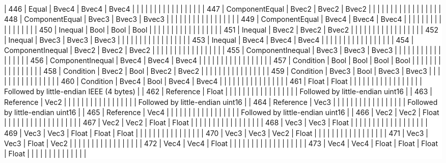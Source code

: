| 446  | Equal            | Bvec4  | Bvec4 | Bvec4 |       |       |       |       |       |       |       |       |       |       |       |       |       |       |                                          |
| 447  | ComponentEqual   | Bvec2  | Bvec2 | Bvec2 |       |       |       |       |       |       |       |       |       |       |       |       |       |       |                                          |
| 448  | ComponentEqual   | Bvec3  | Bvec3 | Bvec3 |       |       |       |       |       |       |       |       |       |       |       |       |       |       |                                          |
| 449  | ComponentEqual   | Bvec4  | Bvec4 | Bvec4 |       |       |       |       |       |       |       |       |       |       |       |       |       |       |                                          |
| 450  | Inequal          | Bool   | Bool  | Bool  |       |       |       |       |       |       |       |       |       |       |       |       |       |       |                                          |
| 451  | Inequal          | Bvec2  | Bvec2 | Bvec2 |       |       |       |       |       |       |       |       |       |       |       |       |       |       |                                          |
| 452  | Inequal          | Bvec3  | Bvec3 | Bvec3 |       |       |       |       |       |       |       |       |       |       |       |       |       |       |                                          |
| 453  | Inequal          | Bvec4  | Bvec4 | Bvec4 |       |       |       |       |       |       |       |       |       |       |       |       |       |       |                                          |
| 454  | ComponentInequal | Bvec2  | Bvec2 | Bvec2 |       |       |       |       |       |       |       |       |       |       |       |       |       |       |                                          |
| 455  | ComponentInequal | Bvec3  | Bvec3 | Bvec3 |       |       |       |       |       |       |       |       |       |       |       |       |       |       |                                          |
| 456  | ComponentInequal | Bvec4  | Bvec4 | Bvec4 |       |       |       |       |       |       |       |       |       |       |       |       |       |       |                                          |
| 457  | Condition        | Bool   | Bool  | Bool  | Bool  |       |       |       |       |       |       |       |       |       |       |       |       |       |                                          |
| 458  | Condition        | Bvec2  | Bool  | Bvec2 | Bvec2 |       |       |       |       |       |       |       |       |       |       |       |       |       |                                          |
| 459  | Condition        | Bvec3  | Bool  | Bvec3 | Bvec3 |       |       |       |       |       |       |       |       |       |       |       |       |       |                                          |
| 460  | Condition        | Bvec4  | Bool  | Bvec4 | Bvec4 |       |       |       |       |       |       |       |       |       |       |       |       |       |                                          |
| 461  | Float            | Float  |       |       |       |       |       |       |       |       |       |       |       |       |       |       |       |       | Followed by little-endian IEEE (4 bytes) |
| 462  | Reference        | Float  |       |       |       |       |       |       |       |       |       |       |       |       |       |       |       |       | Followed by little-endian uint16         |
| 463  | Reference        | Vec2   |       |       |       |       |       |       |       |       |       |       |       |       |       |       |       |       | Followed by little-endian uint16         |
| 464  | Reference        | Vec3   |       |       |       |       |       |       |       |       |       |       |       |       |       |       |       |       | Followed by little-endian uint16         |
| 465  | Reference        | Vec4   |       |       |       |       |       |       |       |       |       |       |       |       |       |       |       |       | Followed by little-endian uint16         |
| 466  | Vec2             | Vec2   | Float |       |       |       |       |       |       |       |       |       |       |       |       |       |       |       |                                          |
| 467  | Vec2             | Vec2   | Float | Float |       |       |       |       |       |       |       |       |       |       |       |       |       |       |                                          |
| 468  | Vec3             | Vec3   | Float |       |       |       |       |       |       |       |       |       |       |       |       |       |       |       |                                          |
| 469  | Vec3             | Vec3   | Float | Float | Float |       |       |       |       |       |       |       |       |       |       |       |       |       |                                          |
| 470  | Vec3             | Vec3   | Vec2  | Float |       |       |       |       |       |       |       |       |       |       |       |       |       |       |                                          |
| 471  | Vec3             | Vec3   | Float | Vec2  |       |       |       |       |       |       |       |       |       |       |       |       |       |       |                                          |
| 472  | Vec4             | Vec4   | Float |       |       |       |       |       |       |       |       |       |       |       |       |       |       |       |                                          |
| 473  | Vec4             | Vec4   | Float | Float | Float | Float |       |       |       |       |       |       |       |       |       |       |       |       |                                          |